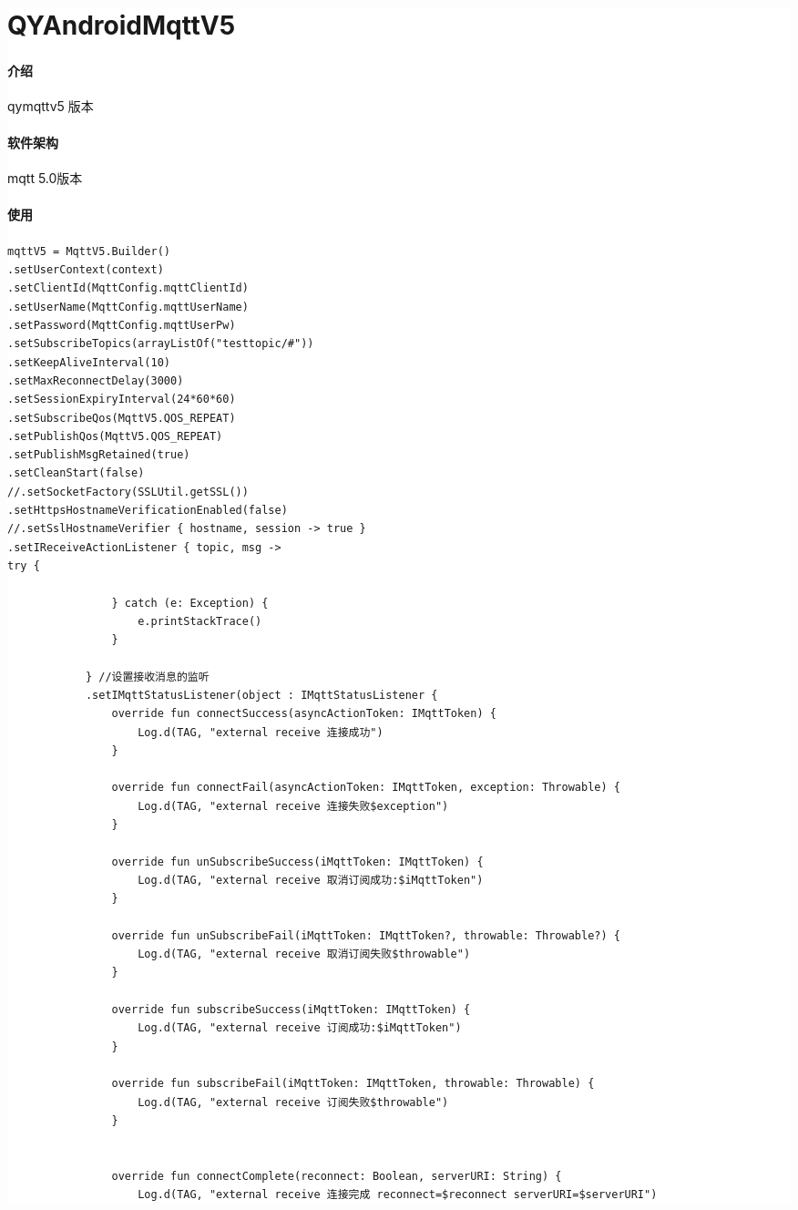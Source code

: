 # QYAndroidMqttV5

#### 介绍
qymqttv5 版本

#### 软件架构
mqtt 5.0版本

#### 使用
```
mqttV5 = MqttV5.Builder()
.setUserContext(context)
.setClientId(MqttConfig.mqttClientId)
.setUserName(MqttConfig.mqttUserName)
.setPassword(MqttConfig.mqttUserPw)
.setSubscribeTopics(arrayListOf("testtopic/#"))
.setKeepAliveInterval(10)
.setMaxReconnectDelay(3000)
.setSessionExpiryInterval(24*60*60)
.setSubscribeQos(MqttV5.QOS_REPEAT)
.setPublishQos(MqttV5.QOS_REPEAT)
.setPublishMsgRetained(true)
.setCleanStart(false)
//.setSocketFactory(SSLUtil.getSSL())
.setHttpsHostnameVerificationEnabled(false)
//.setSslHostnameVerifier { hostname, session -> true }
.setIReceiveActionListener { topic, msg ->
try {

                } catch (e: Exception) {
                    e.printStackTrace()
                }

            } //设置接收消息的监听
            .setIMqttStatusListener(object : IMqttStatusListener {
                override fun connectSuccess(asyncActionToken: IMqttToken) {
                    Log.d(TAG, "external receive 连接成功")
                }

                override fun connectFail(asyncActionToken: IMqttToken, exception: Throwable) {
                    Log.d(TAG, "external receive 连接失败$exception")
                }

                override fun unSubscribeSuccess(iMqttToken: IMqttToken) {
                    Log.d(TAG, "external receive 取消订阅成功:$iMqttToken")
                }

                override fun unSubscribeFail(iMqttToken: IMqttToken?, throwable: Throwable?) {
                    Log.d(TAG, "external receive 取消订阅失败$throwable")
                }

                override fun subscribeSuccess(iMqttToken: IMqttToken) {
                    Log.d(TAG, "external receive 订阅成功:$iMqttToken")
                }

                override fun subscribeFail(iMqttToken: IMqttToken, throwable: Throwable) {
                    Log.d(TAG, "external receive 订阅失败$throwable")
                }


                override fun connectComplete(reconnect: Boolean, serverURI: String) {
                    Log.d(TAG, "external receive 连接完成 reconnect=$reconnect serverURI=$serverURI")
```